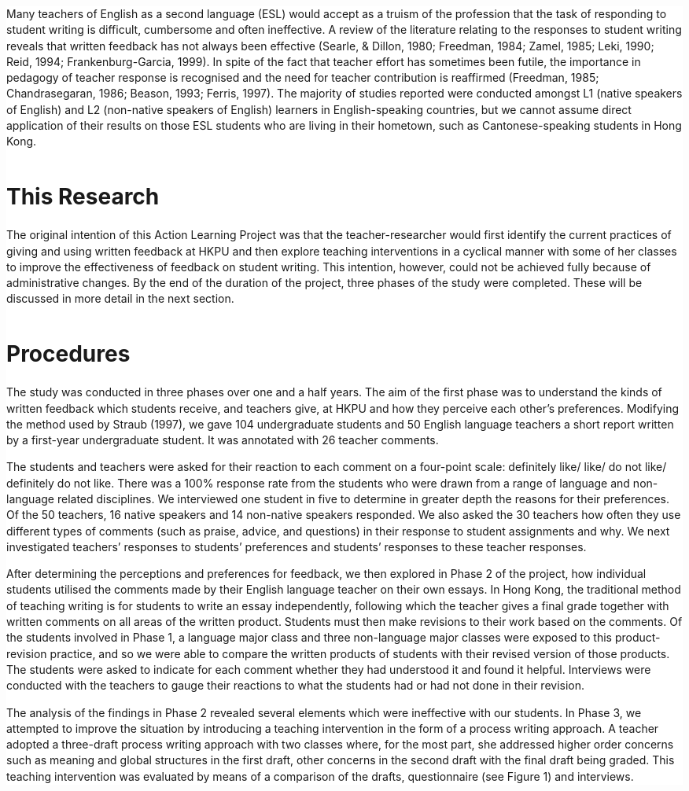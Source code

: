 Many teachers of English as a second language (ESL) would accept as a truism of the profession that the task of responding to student writing is difficult, cumbersome and often ineffective. A review of the literature relating to the responses to student writing reveals that written feedback has not always been effective (Searle, & Dillon, 1980; Freedman, 1984; Zamel, 1985; Leki, 1990; Reid, 1994; Frankenburg-Garcia, 1999). In spite of the fact that teacher effort has sometimes been futile, the importance in pedagogy of teacher response is recognised and the need for teacher contribution is reaffirmed (Freedman, 1985; Chandrasegaran, 1986; Beason, 1993; Ferris, 1997). The majority of studies reported were conducted amongst L1 (native speakers of English) and L2 (non-native speakers of English) learners in English-speaking countries, but we cannot assume direct application of their results on those ESL students who are living in their hometown, such as Cantonese-speaking students in Hong Kong.

# This Research

The original intention of this Action Learning Project was that the teacher-researcher would first identify the current practices of giving and using written feedback at HKPU and then explore teaching interventions in a cyclical manner with some of her classes to improve the effectiveness of feedback on student writing. This intention, however, could not be achieved fully because of administrative changes. By the end of the duration of the project, three phases of the study were completed. These will be discussed in more detail in the next section.

# Procedures

The study was conducted in three phases over one and a half years. The aim of the first phase was to understand the kinds of written feedback which students receive, and teachers give, at HKPU and how they perceive each other’s preferences. Modifying the method used by Straub (1997), we gave 104 undergraduate students and 50 English language teachers a short report written by a first-year undergraduate student. It was annotated with 26 teacher comments.

The students and teachers were asked for their reaction to each comment on a four-point scale: definitely like/ like/ do not like/ definitely do not like. There was a $1 0 0 \%$ response rate from the students who were drawn from a range of language and non-language related disciplines. We interviewed one student in five to determine in greater depth the reasons for their preferences. Of the 50 teachers, 16 native speakers and 14 non-native speakers responded. We also asked the 30 teachers how often they use different types of comments (such as praise, advice, and questions) in their response to student assignments and why. We next investigated teachers’ responses to students’ preferences and students’ responses to these teacher responses.

After determining the perceptions and preferences for feedback, we then explored in Phase 2 of the project, how individual students utilised the comments made by their English language teacher on their own essays. In Hong Kong, the traditional method of teaching writing is for students to write an essay independently, following which the teacher gives a final grade together with written comments on all areas of the written product. Students must then make revisions to their work based on the comments. Of the students involved in Phase 1, a language major class and three non-language major classes were exposed to this product-revision practice, and so we were able to compare the written products of students with their revised version of those products. The students were asked to indicate for each comment whether they had understood it and found it helpful. Interviews were conducted with the teachers to gauge their reactions to what the students had or had not done in their revision.

The analysis of the findings in Phase 2 revealed several elements which were ineffective with our students. In Phase 3, we attempted to improve the situation by introducing a teaching intervention in the form of a process writing approach. A teacher adopted a three-draft process writing approach with two classes where, for the most part, she addressed higher order concerns such as meaning and global structures in the first draft, other concerns in the second draft with the final draft being graded. This teaching intervention was evaluated by means of a comparison of the drafts, questionnaire (see Figure 1) and interviews.

